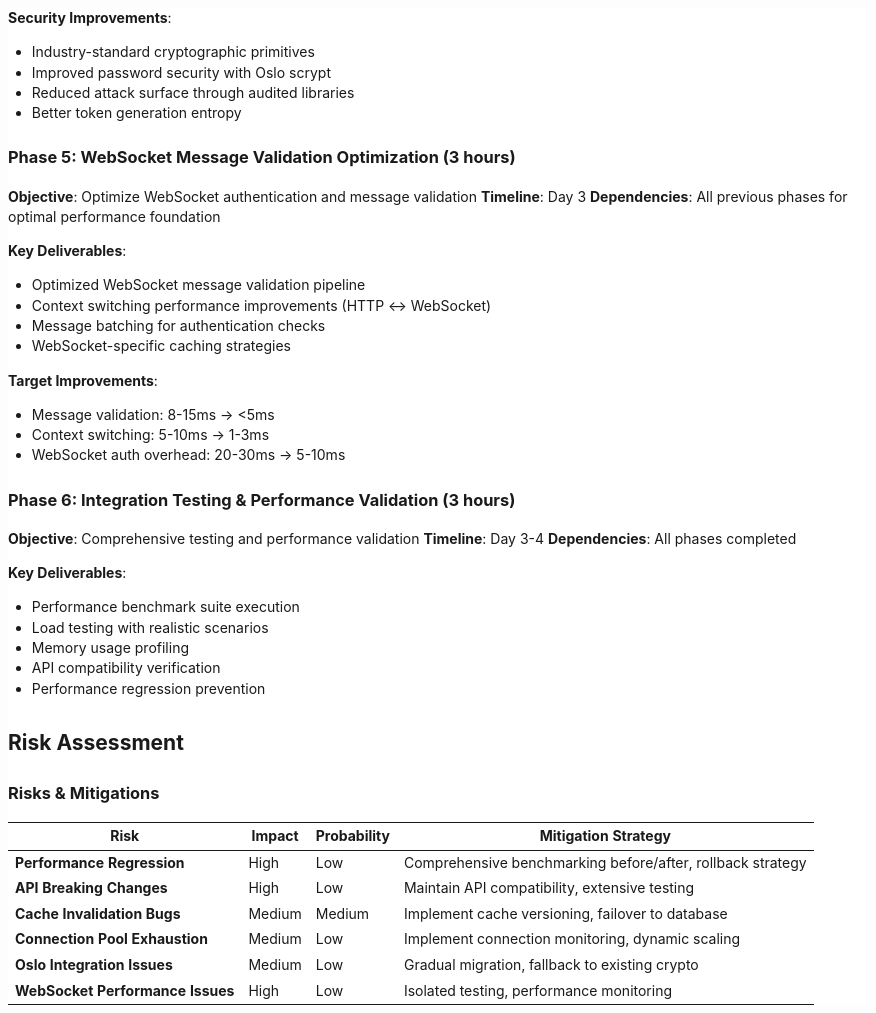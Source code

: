 **Security Improvements**:

- Industry-standard cryptographic primitives
- Improved password security with Oslo scrypt
- Reduced attack surface through audited libraries
- Better token generation entropy

### Phase 5: WebSocket Message Validation Optimization (3 hours)

**Objective**: Optimize WebSocket authentication and message validation
**Timeline**: Day 3
**Dependencies**: All previous phases for optimal performance foundation

**Key Deliverables**:

- Optimized WebSocket message validation pipeline
- Context switching performance improvements (HTTP ↔ WebSocket)
- Message batching for authentication checks
- WebSocket-specific caching strategies

**Target Improvements**:

- Message validation: 8-15ms → <5ms
- Context switching: 5-10ms → 1-3ms
- WebSocket auth overhead: 20-30ms → 5-10ms

### Phase 6: Integration Testing & Performance Validation (3 hours)

**Objective**: Comprehensive testing and performance validation
**Timeline**: Day 3-4
**Dependencies**: All phases completed

**Key Deliverables**:

- Performance benchmark suite execution
- Load testing with realistic scenarios
- Memory usage profiling
- API compatibility verification
- Performance regression prevention

## Risk Assessment

### Risks & Mitigations

| Risk                             | Impact | Probability | Mitigation Strategy                                        |
| -------------------------------- | ------ | ----------- | ---------------------------------------------------------- |
| **Performance Regression**       | High   | Low         | Comprehensive benchmarking before/after, rollback strategy |
| **API Breaking Changes**         | High   | Low         | Maintain API compatibility, extensive testing              |
| **Cache Invalidation Bugs**      | Medium | Medium      | Implement cache versioning, failover to database           |
| **Connection Pool Exhaustion**   | Medium | Low         | Implement connection monitoring, dynamic scaling           |
| **Oslo Integration Issues**      | Medium | Low         | Gradual migration, fallback to existing crypto             |
| **WebSocket Performance Issues** | High   | Low         | Isolated testing, performance monitoring                   |
